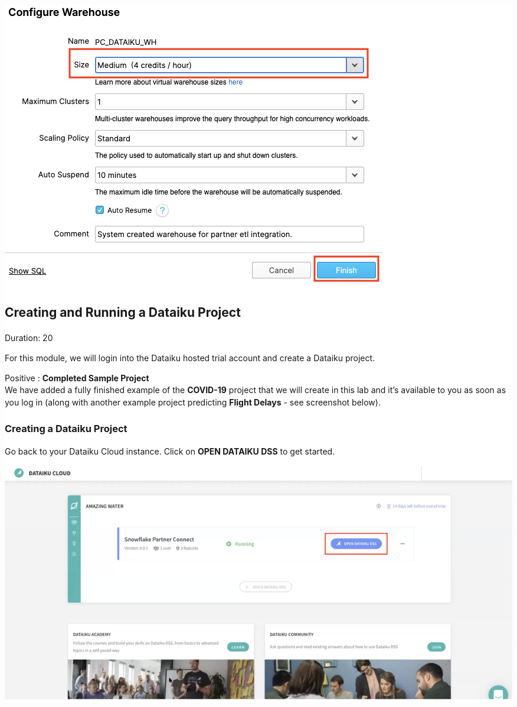 ![img](assets/dataiku54.png)



## Creating and Running a Dataiku Project

Duration: 20

For this module, we will login into the Dataiku hosted trial account and create a Dataiku project.

Positive
: **Completed Sample Project** <br> We have added a fully finished example of the **COVID-19** project that we will create in this lab and it’s available to you as soon as you log in (along with another example project predicting **Flight Delays** - see screenshot below).

### Creating a Dataiku Project

Go back to your Dataiku Cloud instance. Click on **OPEN DATAIKU DSS** to get started.

![img](assets/dataiku55.png)
